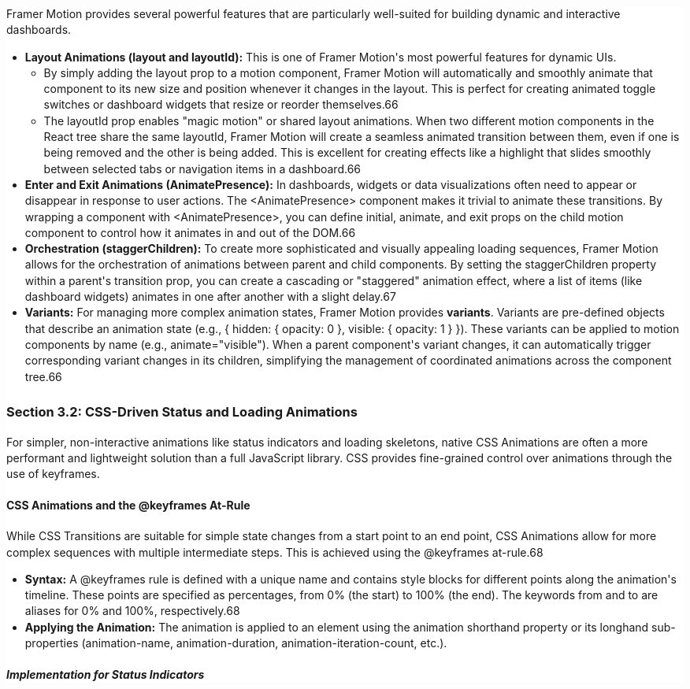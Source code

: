 Framer Motion provides several powerful features that are particularly well-suited for building dynamic and interactive dashboards.

* **Layout Animations (layout and layoutId):** This is one of Framer Motion's most powerful features for dynamic UIs.  
  * By simply adding the layout prop to a motion component, Framer Motion will automatically and smoothly animate that component to its new size and position whenever it changes in the layout. This is perfect for creating animated toggle switches or dashboard widgets that resize or reorder themselves.66  
  * The layoutId prop enables "magic motion" or shared layout animations. When two different motion components in the React tree share the same layoutId, Framer Motion will create a seamless animated transition between them, even if one is being removed and the other is being added. This is excellent for creating effects like a highlight that slides smoothly between selected tabs or navigation items in a dashboard.66  
* **Enter and Exit Animations (AnimatePresence):** In dashboards, widgets or data visualizations often need to appear or disappear in response to user actions. The \<AnimatePresence\> component makes it trivial to animate these transitions. By wrapping a component with \<AnimatePresence\>, you can define initial, animate, and exit props on the child motion component to control how it animates in and out of the DOM.66  
* **Orchestration (staggerChildren):** To create more sophisticated and visually appealing loading sequences, Framer Motion allows for the orchestration of animations between parent and child components. By setting the staggerChildren property within a parent's transition prop, you can create a cascading or "staggered" animation effect, where a list of items (like dashboard widgets) animates in one after another with a slight delay.67  
* **Variants:** For managing more complex animation states, Framer Motion provides **variants**. Variants are pre-defined objects that describe an animation state (e.g., { hidden: { opacity: 0 }, visible: { opacity: 1 } }). These variants can be applied to motion components by name (e.g., animate="visible"). When a parent component's variant changes, it can automatically trigger corresponding variant changes in its children, simplifying the management of coordinated animations across the component tree.66

### **Section 3.2: CSS-Driven Status and Loading Animations**

For simpler, non-interactive animations like status indicators and loading skeletons, native CSS Animations are often a more performant and lightweight solution than a full JavaScript library. CSS provides fine-grained control over animations through the use of keyframes.

#### **CSS Animations and the @keyframes At-Rule**

While CSS Transitions are suitable for simple state changes from a start point to an end point, CSS Animations allow for more complex sequences with multiple intermediate steps. This is achieved using the @keyframes at-rule.68

* **Syntax:** A @keyframes rule is defined with a unique name and contains style blocks for different points along the animation's timeline. These points are specified as percentages, from 0% (the start) to 100% (the end). The keywords from and to are aliases for 0% and 100%, respectively.68  
* **Applying the Animation:** The animation is applied to an element using the animation shorthand property or its longhand sub-properties (animation-name, animation-duration, animation-iteration-count, etc.).

##### **Implementation for Status Indicators**
